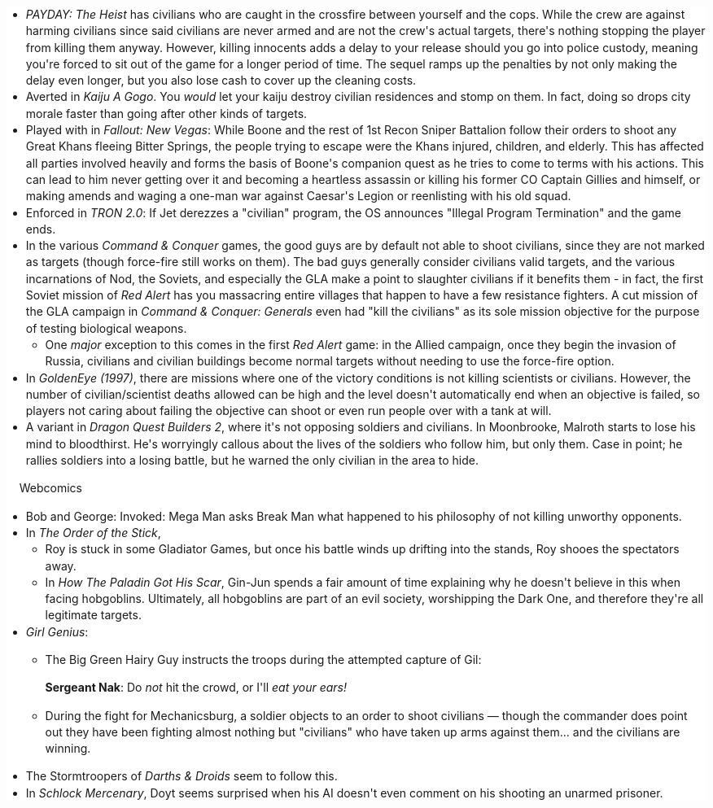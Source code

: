 -   _PAYDAY: The Heist_ has civilians who are caught in the crossfire between yourself and the cops. While the crew are against harming civilians since said civilians are never armed and are not the crew's actual targets, there's nothing stopping the player from killing them anyway. However, killing innocents adds a delay to your release should you go into police custody, meaning you're forced to sit out of the game for a longer period of time. The sequel ramps up the penalties by not only making the delay even longer, but you also lose cash to cover up the cleaning costs.
-   Averted in _Kaiju A Gogo_. You _would_ let your kaiju destroy civilian residences and stomp on them. In fact, doing so drops city morale faster than going after other kinds of targets.
-   Played with in _Fallout: New Vegas_: While Boone and the rest of 1st Recon Sniper Battalion follow their orders to shoot any Great Khans fleeing Bitter Springs, the people trying to escape were the Khans injured, children, and elderly. This has affected all parties involved heavily and forms the basis of Boone's companion quest as he tries to come to terms with his actions. This can lead to him never getting over it and becoming a heartless assassin or killing his former CO Captain Gillies and himself, or making amends and waging a one-man war against Caesar's Legion or reenlisting with his old squad.
-   Enforced in _TRON 2.0_: If Jet derezzes a "civilian" program, the OS announces "Illegal Program Termination" and the game ends.
-   In the various _Command & Conquer_ games, the good guys are by default not able to shoot civilians, since they are not marked as targets (though force-fire still works on them). The bad guys generally consider civilians valid targets, and the various incarnations of Nod, the Soviets, and especially the GLA make a point to slaughter civilians if it benefits them - in fact, the first Soviet mission of _Red Alert_ has you massacring entire villages that happen to have a few resistance fighters. A cut mission of the GLA campaign in _Command & Conquer: Generals_ even had "kill the civilians" as its sole mission objective for the purpose of testing biological weapons.
    -   One _major_ exception to this comes in the first _Red Alert_ game: in the Allied campaign, once they begin the invasion of Russia, civilians and civilian buildings become normal targets without needing to use the force-fire option.
-   In _GoldenEye (1997)_, there are missions where one of the victory conditions is not killing scientists or civilians. However, the number of civilian/scientist deaths allowed can be high and the level doesn't automatically end when an objective is failed, so players not caring about failing the objective can shoot or even run people over with a tank at will.
-   A variant in _Dragon Quest Builders 2_, where it's not opposing soldiers and civilians. In Moonbrooke, Malroth starts to lose his mind to bloodthirst. He's worryingly callous about the lives of the soldiers who follow him, but only them. Case in point; he rallies soldiers into a losing battle, but he warned the only civilian in the area to hide.

    Webcomics 

-   Bob and George: Invoked: Mega Man asks Break Man what happened to his philosophy of not killing unworthy opponents.
-   In _The Order of the Stick_,
    -   Roy is stuck in some Gladiator Games, but once his battle winds up drifting into the stands, Roy shooes the spectators away.
    -   In _How The Paladin Got His Scar_, Gin-Jun spends a fair amount of time explaining why he doesn't believe in this when facing hobgoblins. Ultimately, all hobgoblins are part of an evil society, worshipping the Dark One, and therefore they're all legitimate targets.
-   _Girl Genius_:
    -   The Big Green Hairy Guy instructs the troops during the attempted capture of Gil:
        
        **Sergeant Nak**: Do _not_ hit the crowd, or I'll _eat your ears!_
        
    -   During the fight for Mechanicsburg, a soldier objects to an order to shoot civilians — though the commander does point out they have been fighting almost nothing but "civilians" who have taken up arms against them... and the civilians are winning.
-   The Stormtroopers of _Darths & Droids_ seem to follow this.
-   In _Schlock Mercenary_, Doyt seems surprised when his AI doesn't even comment on his shooting an unarmed prisoner.
